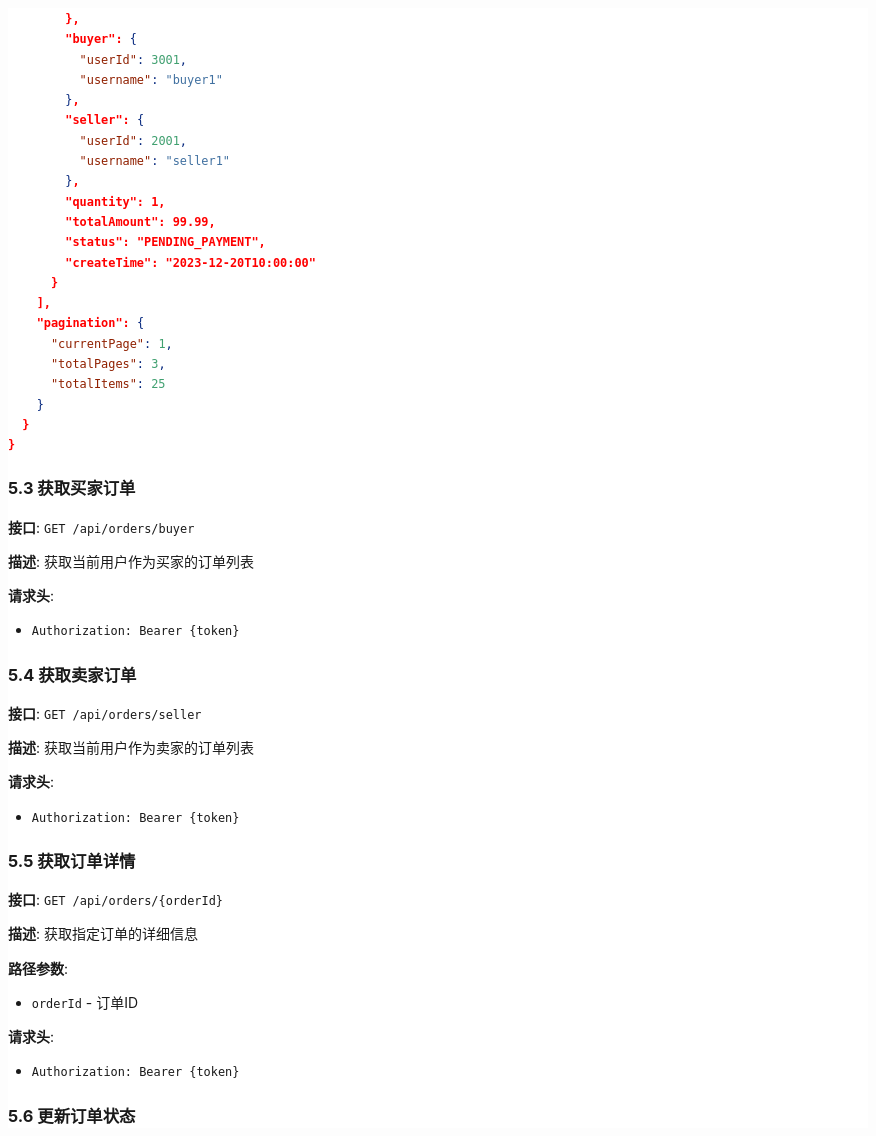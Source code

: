 ```json
        },
        "buyer": {
          "userId": 3001,
          "username": "buyer1"
        },
        "seller": {
          "userId": 2001,
          "username": "seller1"
        },
        "quantity": 1,
        "totalAmount": 99.99,
        "status": "PENDING_PAYMENT",
        "createTime": "2023-12-20T10:00:00"
      }
    ],
    "pagination": {
      "currentPage": 1,
      "totalPages": 3,
      "totalItems": 25
    }
  }
}
```

### 5.3 获取买家订单

**接口**: `GET /api/orders/buyer`

**描述**: 获取当前用户作为买家的订单列表

**请求头**:
- `Authorization: Bearer {token}`

### 5.4 获取卖家订单

**接口**: `GET /api/orders/seller`

**描述**: 获取当前用户作为卖家的订单列表

**请求头**:
- `Authorization: Bearer {token}`

### 5.5 获取订单详情

**接口**: `GET /api/orders/{orderId}`

**描述**: 获取指定订单的详细信息

**路径参数**:
- `orderId` - 订单ID

**请求头**:
- `Authorization: Bearer {token}`

### 5.6 更新订单状态
